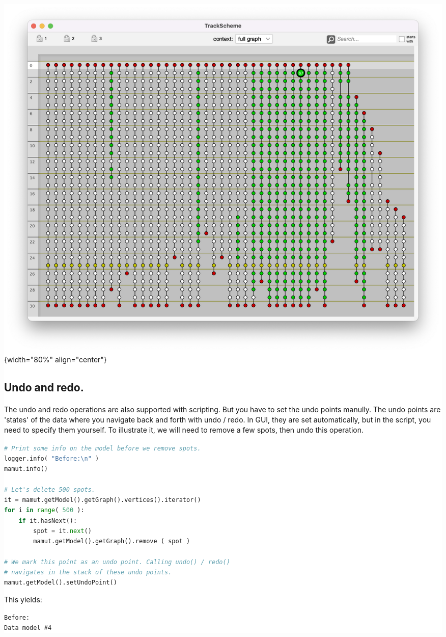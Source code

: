 ![](../imgs/Mastodon_Scripting_05.png){width="80%" align="center"}

## Undo and redo.

The undo and redo operations are also supported with scripting.
But you have to set the undo points manully.
The undo points are 'states' of the data where you navigate back and forth with undo / redo. 
In GUI, they are set automatically, but in the script, you need to specify them yourself.
To illustrate it, we will need to remove a few spots, then undo this operation.

```python
# Print some info on the model before we remove spots.
logger.info( "Before:\n" )
mamut.info()

# Let's delete 500 spots.
it = mamut.getModel().getGraph().vertices().iterator()
for i in range( 500 ):
	if it.hasNext():
		spot = it.next()
		mamut.getModel().getGraph().remove ( spot )

# We mark this point as an undo point. Calling undo() / redo()
# navigates in the stack of these undo points. 
mamut.getModel().setUndoPoint()
```
This yields:
```text
Before:
Data model #4
```